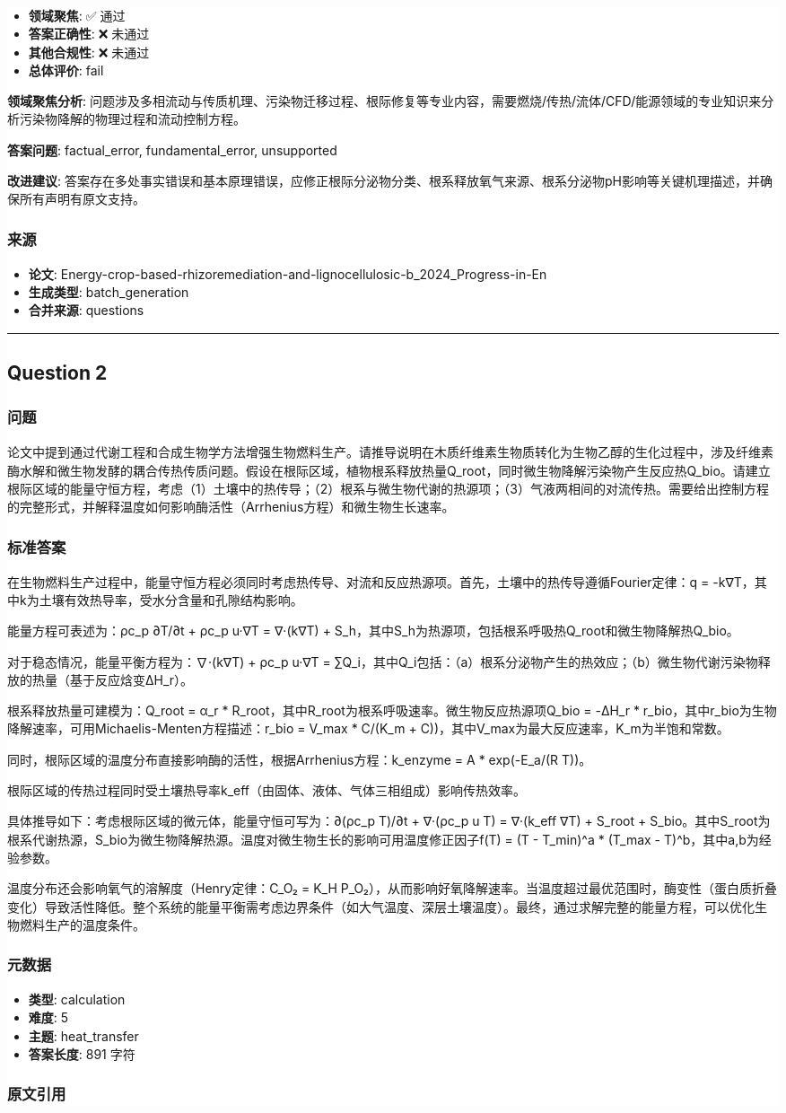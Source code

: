 - **领域聚焦**: ✅ 通过
- **答案正确性**: ❌ 未通过
- **其他合规性**: ❌ 未通过
- **总体评价**: fail

**领域聚焦分析**: 问题涉及多相流动与传质机理、污染物迁移过程、根际修复等专业内容，需要燃烧/传热/流体/CFD/能源领域的专业知识来分析污染物降解的物理过程和流动控制方程。

**答案问题**: factual_error, fundamental_error, unsupported

**改进建议**: 答案存在多处事实错误和基本原理错误，应修正根际分泌物分类、根系释放氧气来源、根系分泌物pH影响等关键机理描述，并确保所有声明有原文支持。

### 来源

- **论文**: Energy-crop-based-rhizoremediation-and-lignocellulosic-b_2024_Progress-in-En
- **生成类型**: batch_generation
- **合并来源**: questions

---

## Question 2

### 问题

论文中提到通过代谢工程和合成生物学方法增强生物燃料生产。请推导说明在木质纤维素生物质转化为生物乙醇的生化过程中，涉及纤维素酶水解和微生物发酵的耦合传热传质问题。假设在根际区域，植物根系释放热量Q_root，同时微生物降解污染物产生反应热Q_bio。请建立根际区域的能量守恒方程，考虑（1）土壤中的热传导；（2）根系与微生物代谢的热源项；（3）气液两相间的对流传热。需要给出控制方程的完整形式，并解释温度如何影响酶活性（Arrhenius方程）和微生物生长速率。

### 标准答案

在生物燃料生产过程中，能量守恒方程必须同时考虑热传导、对流和反应热源项。首先，土壤中的热传导遵循Fourier定律：q = -k∇T，其中k为土壤有效热导率，受水分含量和孔隙结构影响。

能量方程可表述为：ρc_p ∂T/∂t + ρc_p u·∇T = ∇·(k∇T) + S_h，其中S_h为热源项，包括根系呼吸热Q_root和微生物降解热Q_bio。

对于稳态情况，能量平衡方程为：∇·(k∇T) + ρc_p u·∇T = ∑Q_i，其中Q_i包括：（a）根系分泌物产生的热效应；（b）微生物代谢污染物释放的热量（基于反应焓变ΔH_r）。

根系释放热量可建模为：Q_root = α_r * R_root，其中R_root为根系呼吸速率。微生物反应热源项Q_bio = -ΔH_r * r_bio，其中r_bio为生物降解速率，可用Michaelis-Menten方程描述：r_bio = V_max * C/(K_m + C))，其中V_max为最大反应速率，K_m为半饱和常数。

同时，根际区域的温度分布直接影响酶的活性，根据Arrhenius方程：k_enzyme = A * exp(-E_a/(R T))。

根际区域的传热过程同时受土壤热导率k_eff（由固体、液体、气体三相组成）影响传热效率。

具体推导如下：考虑根际区域的微元体，能量守恒可写为：∂(ρc_p T)/∂t + ∇·(ρc_p u T) = ∇·(k_eff ∇T) + S_root + S_bio。其中S_root为根系代谢热源，S_bio为微生物降解热源。温度对微生物生长的影响可用温度修正因子f(T) = (T - T_min)^a * (T_max - T)^b，其中a,b为经验参数。

温度分布还会影响氧气的溶解度（Henry定律：C_O₂ = K_H P_O₂），从而影响好氧降解速率。当温度超过最优范围时，酶变性（蛋白质折叠变化）导致活性降低。整个系统的能量平衡需考虑边界条件（如大气温度、深层土壤温度）。最终，通过求解完整的能量方程，可以优化生物燃料生产的温度条件。

### 元数据

- **类型**: calculation
- **难度**: 5
- **主题**: heat_transfer
- **答案长度**: 891 字符

### 原文引用
